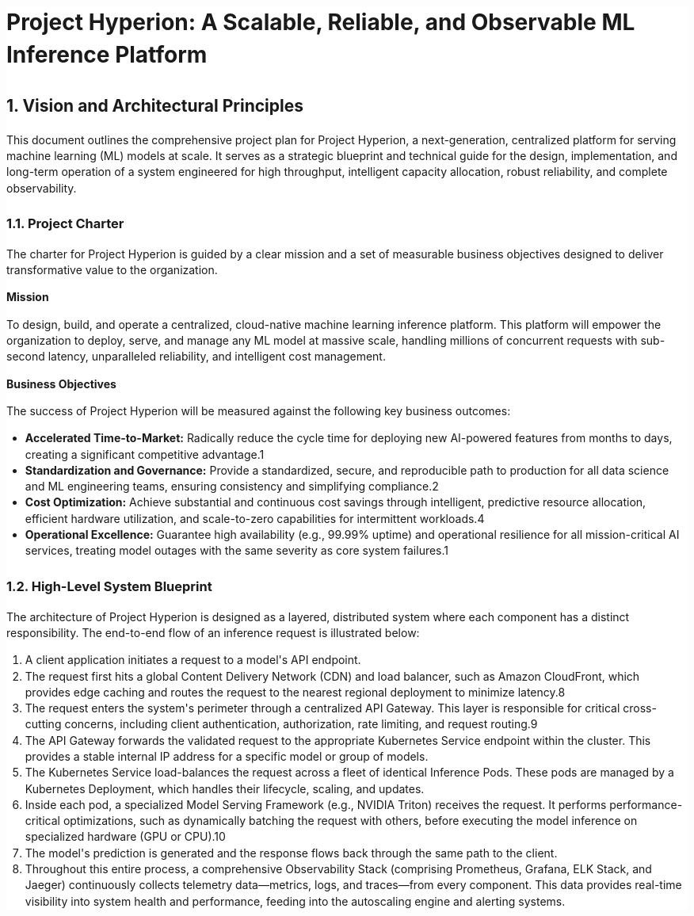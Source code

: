 # Project Hyperion: A Scalable, Reliable, and Observable ML Inference Platform

## 1. Vision and Architectural Principles

This document outlines the comprehensive project plan for Project Hyperion, a next-generation, centralized platform for serving machine learning (ML) models at scale. It serves as a strategic blueprint and technical guide for the design, implementation, and long-term operation of a system engineered for high throughput, intelligent capacity allocation, robust reliability, and complete observability.

### 1.1. Project Charter

The charter for Project Hyperion is guided by a clear mission and a set of measurable business objectives designed to deliver transformative value to the organization.

**Mission**

To design, build, and operate a centralized, cloud-native machine learning inference platform. This platform will empower the organization to deploy, serve, and manage any ML model at massive scale, handling millions of concurrent requests with sub-second latency, unparalleled reliability, and intelligent cost management.

**Business Objectives**

The success of Project Hyperion will be measured against the following key business outcomes:
- **Accelerated Time-to-Market:** Radically reduce the cycle time for deploying new AI-powered features from months to days, creating a significant competitive advantage.1
- **Standardization and Governance:** Provide a standardized, secure, and reproducible path to production for all data science and ML engineering teams, ensuring consistency and simplifying compliance.2
- **Cost Optimization:** Achieve substantial and continuous cost savings through intelligent, predictive resource allocation, efficient hardware utilization, and scale-to-zero capabilities for intermittent workloads.4
- **Operational Excellence:** Guarantee high availability (e.g., 99.99% uptime) and operational resilience for all mission-critical AI services, treating model outages with the same severity as core system failures.1

### 1.2. High-Level System Blueprint

The architecture of Project Hyperion is designed as a layered, distributed system where each component has a distinct responsibility. The end-to-end flow of an inference request is illustrated below:
1. A client application initiates a request to a model's API endpoint.
2. The request first hits a global Content Delivery Network (CDN) and load balancer, such as Amazon CloudFront, which provides edge caching and routes the request to the nearest regional deployment to minimize latency.8
3. The request enters the system's perimeter through a centralized API Gateway. This layer is responsible for critical cross-cutting concerns, including client authentication, authorization, rate limiting, and request routing.9
4. The API Gateway forwards the validated request to the appropriate Kubernetes Service endpoint within the cluster. This provides a stable internal IP address for a specific model or group of models.
5. The Kubernetes Service load-balances the request across a fleet of identical Inference Pods. These pods are managed by a Kubernetes Deployment, which handles their lifecycle, scaling, and updates.
6. Inside each pod, a specialized Model Serving Framework (e.g., NVIDIA Triton) receives the request. It performs performance-critical optimizations, such as dynamically batching the request with others, before executing the model inference on specialized hardware (GPU or CPU).10
7. The model's prediction is generated and the response flows back through the same path to the client.
8. Throughout this entire process, a comprehensive Observability Stack (comprising Prometheus, Grafana, ELK Stack, and Jaeger) continuously collects telemetry data—metrics, logs, and traces—from every component. This data provides real-time visibility into system health and performance, feeding into the autoscaling engine and alerting systems.
